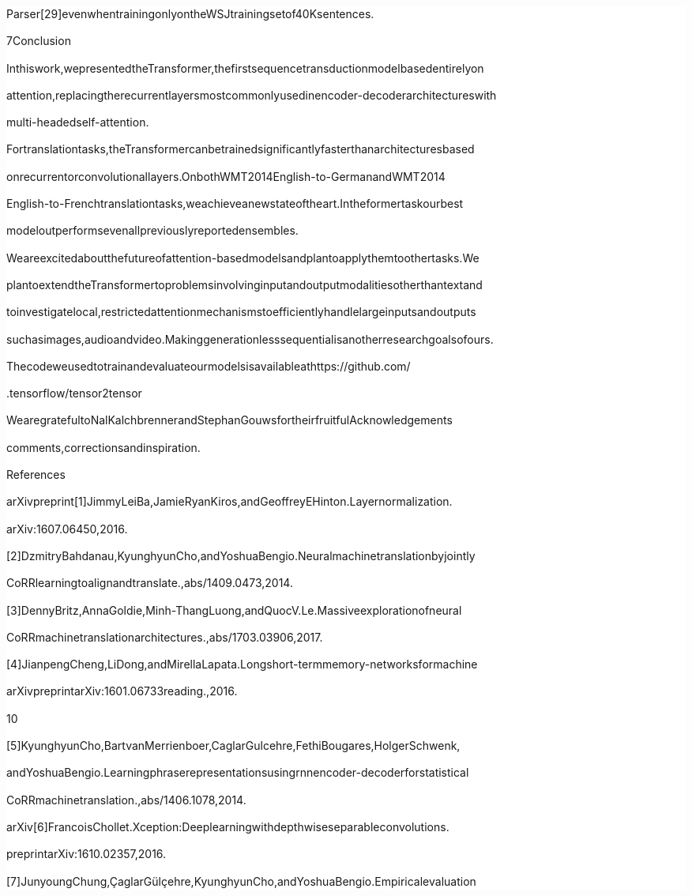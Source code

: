 Parser[29]evenwhentrainingonlyontheWSJtrainingsetof40Ksentences.

7Conclusion

Inthiswork,wepresentedtheTransformer,thefirstsequencetransductionmodelbasedentirelyon

attention,replacingtherecurrentlayersmostcommonlyusedinencoder-decoderarchitectureswith

multi-headedself-attention.

Fortranslationtasks,theTransformercanbetrainedsignificantlyfasterthanarchitecturesbased

onrecurrentorconvolutionallayers.OnbothWMT2014English-to-GermanandWMT2014

English-to-Frenchtranslationtasks,weachieveanewstateoftheart.Intheformertaskourbest

modeloutperformsevenallpreviouslyreportedensembles.

Weareexcitedaboutthefutureofattention-basedmodelsandplantoapplythemtoothertasks.We

plantoextendtheTransformertoproblemsinvolvinginputandoutputmodalitiesotherthantextand

toinvestigatelocal,restrictedattentionmechanismstoefficientlyhandlelargeinputsandoutputs

suchasimages,audioandvideo.Makinggenerationlesssequentialisanotherresearchgoalsofours.

Thecodeweusedtotrainandevaluateourmodelsisavailableathttps://github.com/

.tensorflow/tensor2tensor

WearegratefultoNalKalchbrennerandStephanGouwsfortheirfruitfulAcknowledgements

comments,correctionsandinspiration.

References

arXivpreprint[1]JimmyLeiBa,JamieRyanKiros,andGeoffreyEHinton.Layernormalization.

arXiv:1607.06450,2016.

[2]DzmitryBahdanau,KyunghyunCho,andYoshuaBengio.Neuralmachinetranslationbyjointly

CoRRlearningtoalignandtranslate.,abs/1409.0473,2014.

[3]DennyBritz,AnnaGoldie,Minh-ThangLuong,andQuocV.Le.Massiveexplorationofneural

CoRRmachinetranslationarchitectures.,abs/1703.03906,2017.

[4]JianpengCheng,LiDong,andMirellaLapata.Longshort-termmemory-networksformachine

arXivpreprintarXiv:1601.06733reading.,2016.

10

[5]KyunghyunCho,BartvanMerrienboer,CaglarGulcehre,FethiBougares,HolgerSchwenk,

andYoshuaBengio.Learningphraserepresentationsusingrnnencoder-decoderforstatistical

CoRRmachinetranslation.,abs/1406.1078,2014.

arXiv[6]FrancoisChollet.Xception:Deeplearningwithdepthwiseseparableconvolutions.

preprintarXiv:1610.02357,2016.

[7]JunyoungChung,ÇaglarGülçehre,KyunghyunCho,andYoshuaBengio.Empiricalevaluation
